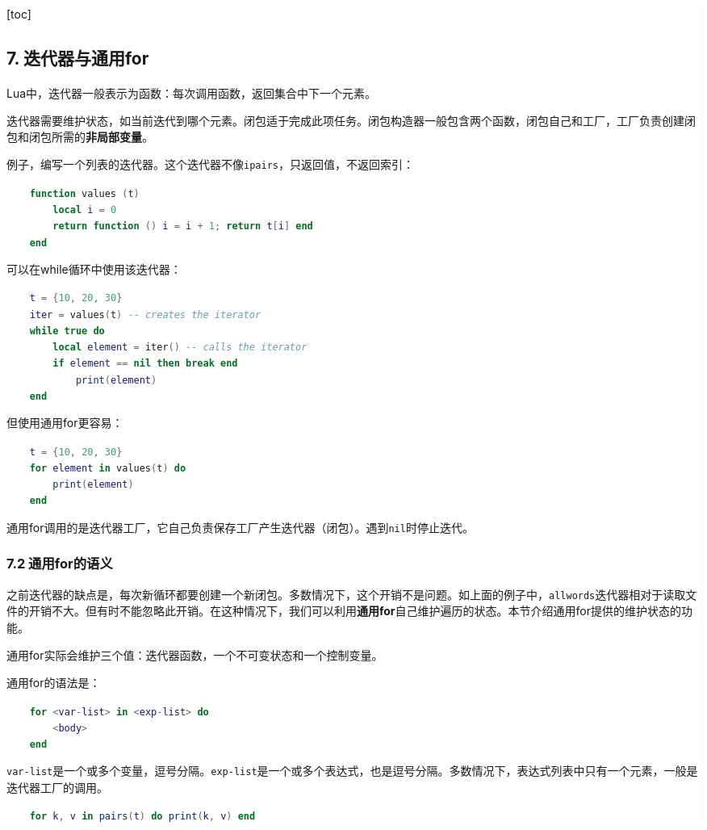 [toc]

## 7. 迭代器与通用for

Lua中，迭代器一般表示为函数：每次调用函数，返回集合中下一个元素。

迭代器需要维护状态，如当前迭代到哪个元素。闭包适于完成此项任务。闭包构造器一般包含两个函数，闭包自己和工厂，工厂负责创建闭包和闭包所需的**非局部变量**。

例子，编写一个列表的迭代器。这个迭代器不像`ipairs`，只返回值，不返回索引：

```lua
    function values (t)
    	local i = 0
    	return function () i = i + 1; return t[i] end
    end
```

可以在while循环中使用该迭代器：

```lua
    t = {10, 20, 30}
    iter = values(t) -- creates the iterator
    while true do
    	local element = iter() -- calls the iterator
    	if element == nil then break end
    		print(element)
    end
```

但使用通用for更容易：

```lua
    t = {10, 20, 30}
    for element in values(t) do
   		print(element)
    end
```

通用for调用的是迭代器工厂，它自己负责保存工厂产生迭代器（闭包）。遇到`nil`时停止迭代。

### 7.2 通用for的语义

之前迭代器的缺点是，每次新循环都要创建一个新闭包。多数情况下，这个开销不是问题。如上面的例子中，`allwords`迭代器相对于读取文件的开销不大。但有时不能忽略此开销。在这种情况下，我们可以利用**通用for**自己维护遍历的状态。本节介绍通用for提供的维护状态的功能。

通用for实际会维护三个值：迭代器函数，一个不可变状态和一个控制变量。

通用for的语法是：

```lua
    for <var-list> in <exp-list> do
    	<body>
    end
```

`var-list`是一个或多个变量，逗号分隔。`exp-list`是一个或多个表达式，也是逗号分隔。多数情况下，表达式列表中只有一个元素，一般是迭代器工厂的调用。

```lua
	for k, v in pairs(t) do print(k, v) end
```
